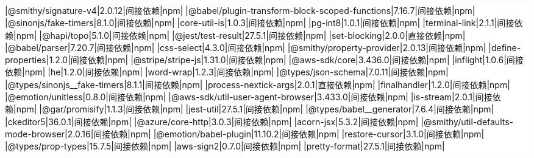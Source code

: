 |@smithy/signature-v4|2.0.12|间接依赖|npm|
|@babel/plugin-transform-block-scoped-functions|7.16.7|间接依赖|npm|
|@sinonjs/fake-timers|8.1.0|间接依赖|npm|
|core-util-is|1.0.3|间接依赖|npm|
|pg-int8|1.0.1|间接依赖|npm|
|terminal-link|2.1.1|间接依赖|npm|
|@hapi/topo|5.1.0|间接依赖|npm|
|@jest/test-result|27.5.1|间接依赖|npm|
|set-blocking|2.0.0|直接依赖|npm|
|@babel/parser|7.20.7|间接依赖|npm|
|css-select|4.3.0|间接依赖|npm|
|@smithy/property-provider|2.0.13|间接依赖|npm|
|define-properties|1.2.0|间接依赖|npm|
|@stripe/stripe-js|1.31.0|间接依赖|npm|
|@aws-sdk/core|3.436.0|间接依赖|npm|
|inflight|1.0.6|间接依赖|npm|
|he|1.2.0|间接依赖|npm|
|word-wrap|1.2.3|间接依赖|npm|
|@types/json-schema|7.0.11|间接依赖|npm|
|@types/sinonjs__fake-timers|8.1.1|间接依赖|npm|
|process-nextick-args|2.0.1|直接依赖|npm|
|finalhandler|1.2.0|间接依赖|npm|
|@emotion/unitless|0.8.0|间接依赖|npm|
|@aws-sdk/util-user-agent-browser|3.433.0|间接依赖|npm|
|is-stream|2.0.1|间接依赖|npm|
|@gar/promisify|1.1.3|间接依赖|npm|
|jest-util|27.5.1|间接依赖|npm|
|@types/babel__generator|7.6.4|间接依赖|npm|
|ckeditor5|36.0.1|间接依赖|npm|
|@azure/core-http|3.0.3|间接依赖|npm|
|acorn-jsx|5.3.2|间接依赖|npm|
|@smithy/util-defaults-mode-browser|2.0.16|间接依赖|npm|
|@emotion/babel-plugin|11.10.2|间接依赖|npm|
|restore-cursor|3.1.0|间接依赖|npm|
|@types/prop-types|15.7.5|间接依赖|npm|
|aws-sign2|0.7.0|间接依赖|npm|
|pretty-format|27.5.1|间接依赖|npm|